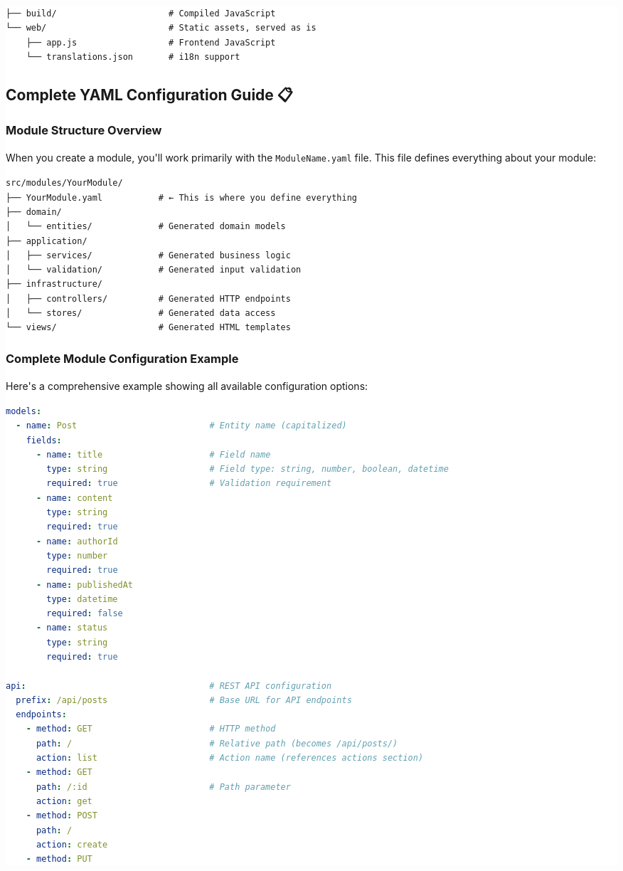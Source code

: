 ```
├── build/                      # Compiled JavaScript
└── web/                        # Static assets, served as is
    ├── app.js                  # Frontend JavaScript
    └── translations.json       # i18n support
```


## Complete YAML Configuration Guide 📋

### Module Structure Overview

When you create a module, you'll work primarily with the `ModuleName.yaml` file. This file defines everything about your module:

```
src/modules/YourModule/
├── YourModule.yaml           # ← This is where you define everything
├── domain/
│   └── entities/             # Generated domain models
├── application/
│   ├── services/             # Generated business logic
│   └── validation/           # Generated input validation
├── infrastructure/
│   ├── controllers/          # Generated HTTP endpoints
│   └── stores/               # Generated data access
└── views/                    # Generated HTML templates
```

### Complete Module Configuration Example

Here's a comprehensive example showing all available configuration options:

```yaml
models:
  - name: Post                          # Entity name (capitalized)
    fields:
      - name: title                     # Field name
        type: string                    # Field type: string, number, boolean, datetime
        required: true                  # Validation requirement
      - name: content
        type: string
        required: true
      - name: authorId
        type: number
        required: true
      - name: publishedAt
        type: datetime
        required: false
      - name: status
        type: string
        required: true

api:                                    # REST API configuration
  prefix: /api/posts                    # Base URL for API endpoints
  endpoints:
    - method: GET                       # HTTP method
      path: /                           # Relative path (becomes /api/posts/)
      action: list                      # Action name (references actions section)
    - method: GET
      path: /:id                        # Path parameter
      action: get
    - method: POST
      path: /
      action: create
    - method: PUT
```